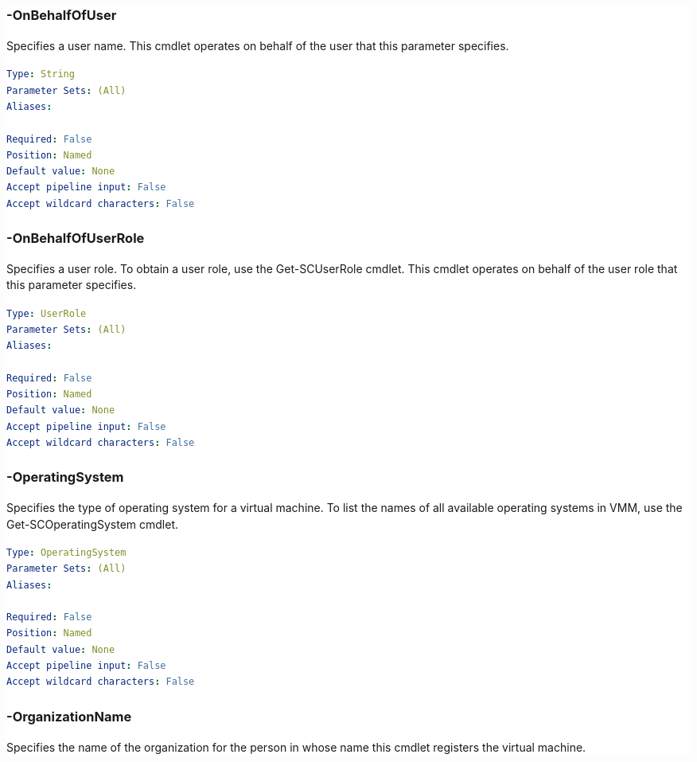 ### -OnBehalfOfUser
Specifies a user name.
This cmdlet operates on behalf of the user that this parameter specifies.

```yaml
Type: String
Parameter Sets: (All)
Aliases: 

Required: False
Position: Named
Default value: None
Accept pipeline input: False
Accept wildcard characters: False
```

### -OnBehalfOfUserRole
Specifies a user role.
To obtain a user role, use the Get-SCUserRole cmdlet.
This cmdlet operates on behalf of the user role that this parameter specifies.

```yaml
Type: UserRole
Parameter Sets: (All)
Aliases: 

Required: False
Position: Named
Default value: None
Accept pipeline input: False
Accept wildcard characters: False
```

### -OperatingSystem
Specifies the type of operating system for a virtual machine.
To list the names of all available operating systems in VMM, use the Get-SCOperatingSystem cmdlet.

```yaml
Type: OperatingSystem
Parameter Sets: (All)
Aliases: 

Required: False
Position: Named
Default value: None
Accept pipeline input: False
Accept wildcard characters: False
```

### -OrganizationName
Specifies the name of the organization for the person in whose name this cmdlet registers the virtual machine.
